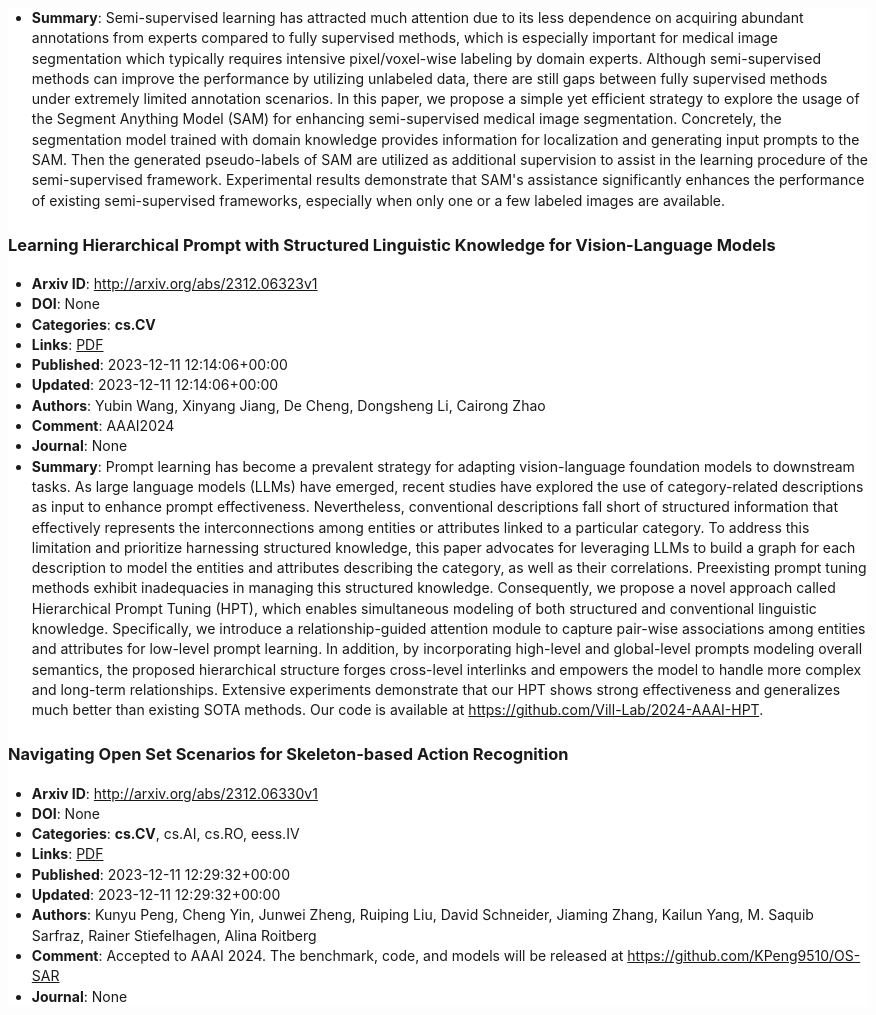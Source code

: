 - **Summary**: Semi-supervised learning has attracted much attention due to its less dependence on acquiring abundant annotations from experts compared to fully supervised methods, which is especially important for medical image segmentation which typically requires intensive pixel/voxel-wise labeling by domain experts. Although semi-supervised methods can improve the performance by utilizing unlabeled data, there are still gaps between fully supervised methods under extremely limited annotation scenarios. In this paper, we propose a simple yet efficient strategy to explore the usage of the Segment Anything Model (SAM) for enhancing semi-supervised medical image segmentation. Concretely, the segmentation model trained with domain knowledge provides information for localization and generating input prompts to the SAM. Then the generated pseudo-labels of SAM are utilized as additional supervision to assist in the learning procedure of the semi-supervised framework. Experimental results demonstrate that SAM's assistance significantly enhances the performance of existing semi-supervised frameworks, especially when only one or a few labeled images are available.



### Learning Hierarchical Prompt with Structured Linguistic Knowledge for Vision-Language Models
- **Arxiv ID**: http://arxiv.org/abs/2312.06323v1
- **DOI**: None
- **Categories**: **cs.CV**
- **Links**: [PDF](http://arxiv.org/pdf/2312.06323v1)
- **Published**: 2023-12-11 12:14:06+00:00
- **Updated**: 2023-12-11 12:14:06+00:00
- **Authors**: Yubin Wang, Xinyang Jiang, De Cheng, Dongsheng Li, Cairong Zhao
- **Comment**: AAAI2024
- **Journal**: None
- **Summary**: Prompt learning has become a prevalent strategy for adapting vision-language foundation models to downstream tasks. As large language models (LLMs) have emerged, recent studies have explored the use of category-related descriptions as input to enhance prompt effectiveness. Nevertheless, conventional descriptions fall short of structured information that effectively represents the interconnections among entities or attributes linked to a particular category. To address this limitation and prioritize harnessing structured knowledge, this paper advocates for leveraging LLMs to build a graph for each description to model the entities and attributes describing the category, as well as their correlations. Preexisting prompt tuning methods exhibit inadequacies in managing this structured knowledge. Consequently, we propose a novel approach called Hierarchical Prompt Tuning (HPT), which enables simultaneous modeling of both structured and conventional linguistic knowledge. Specifically, we introduce a relationship-guided attention module to capture pair-wise associations among entities and attributes for low-level prompt learning. In addition, by incorporating high-level and global-level prompts modeling overall semantics, the proposed hierarchical structure forges cross-level interlinks and empowers the model to handle more complex and long-term relationships. Extensive experiments demonstrate that our HPT shows strong effectiveness and generalizes much better than existing SOTA methods. Our code is available at https://github.com/Vill-Lab/2024-AAAI-HPT.



### Navigating Open Set Scenarios for Skeleton-based Action Recognition
- **Arxiv ID**: http://arxiv.org/abs/2312.06330v1
- **DOI**: None
- **Categories**: **cs.CV**, cs.AI, cs.RO, eess.IV
- **Links**: [PDF](http://arxiv.org/pdf/2312.06330v1)
- **Published**: 2023-12-11 12:29:32+00:00
- **Updated**: 2023-12-11 12:29:32+00:00
- **Authors**: Kunyu Peng, Cheng Yin, Junwei Zheng, Ruiping Liu, David Schneider, Jiaming Zhang, Kailun Yang, M. Saquib Sarfraz, Rainer Stiefelhagen, Alina Roitberg
- **Comment**: Accepted to AAAI 2024. The benchmark, code, and models will be
  released at https://github.com/KPeng9510/OS-SAR
- **Journal**: None